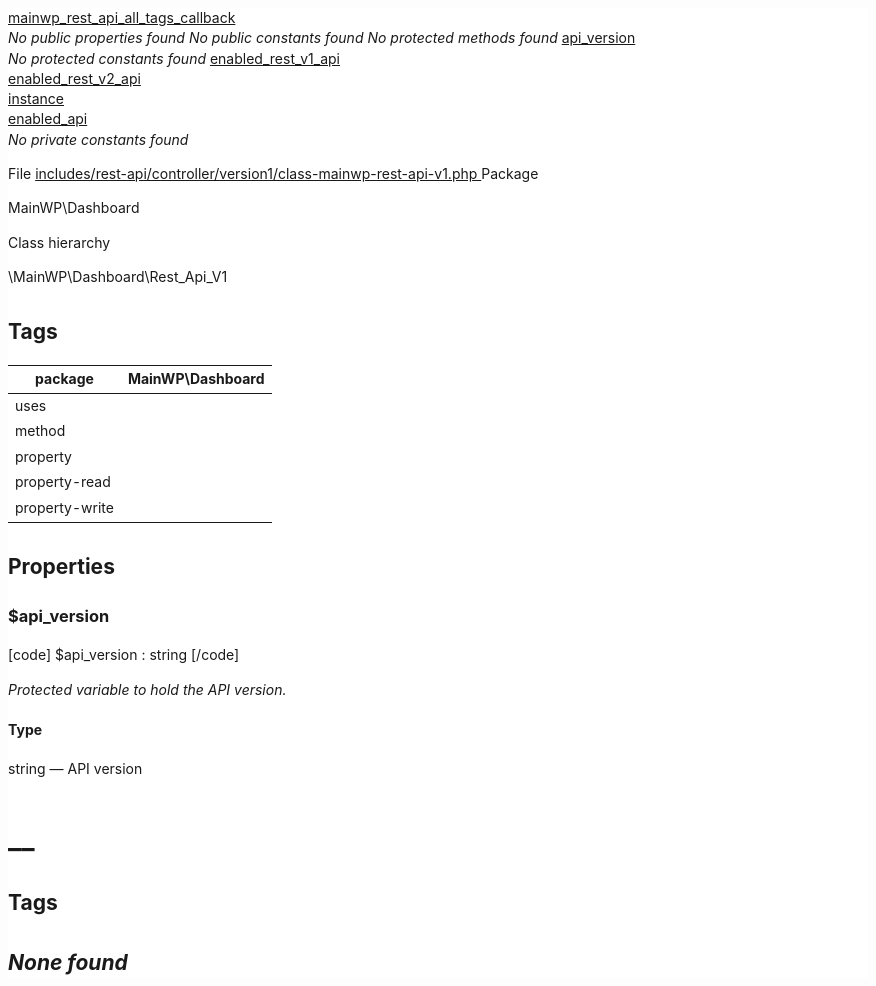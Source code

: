 [mainwp_rest_api_all_tags_callback](classes/MainWP-Dashboard-Rest-Api-V1.html#method_mainwp_rest_api_all_tags_callback)  
_No public properties found_ _No public constants found_ _No protected methods found_ [api_version](classes/MainWP-Dashboard-Rest-Api-V1.html#property_api_version)  
_No protected constants found_ [enabled_rest_v1_api](classes/MainWP-Dashboard-Rest-Api-V1.html#method_enabled_rest_v1_api)  
[enabled_rest_v2_api](classes/MainWP-Dashboard-Rest-Api-V1.html#method_enabled_rest_v2_api)  
[instance](classes/MainWP-Dashboard-Rest-Api-V1.html#property_instance)  
[enabled_api](classes/MainWP-Dashboard-Rest-Api-V1.html#property_enabled_api)  
_No private constants found_

File
     [ includes/rest-api/controller/version1/class-mainwp-rest-api-v1.php ](files/includes-rest-api-controller-version1-class-mainwp-rest-api-v1.md)
Package
    

MainWP\Dashboard

Class hierarchy
    

\MainWP\Dashboard\Rest_Api_V1

## Tags

package  |  MainWP\Dashboard  
---|---  
uses  |   
method  |   
property  |   
property-read  |   
property-write  |   
  
## Properties

### $api_version
[code] 
    $api_version : string
[/code]

_Protected variable to hold the API version._

#### Type

string — API version 

# __

## Tags

_None found_  
---  
  